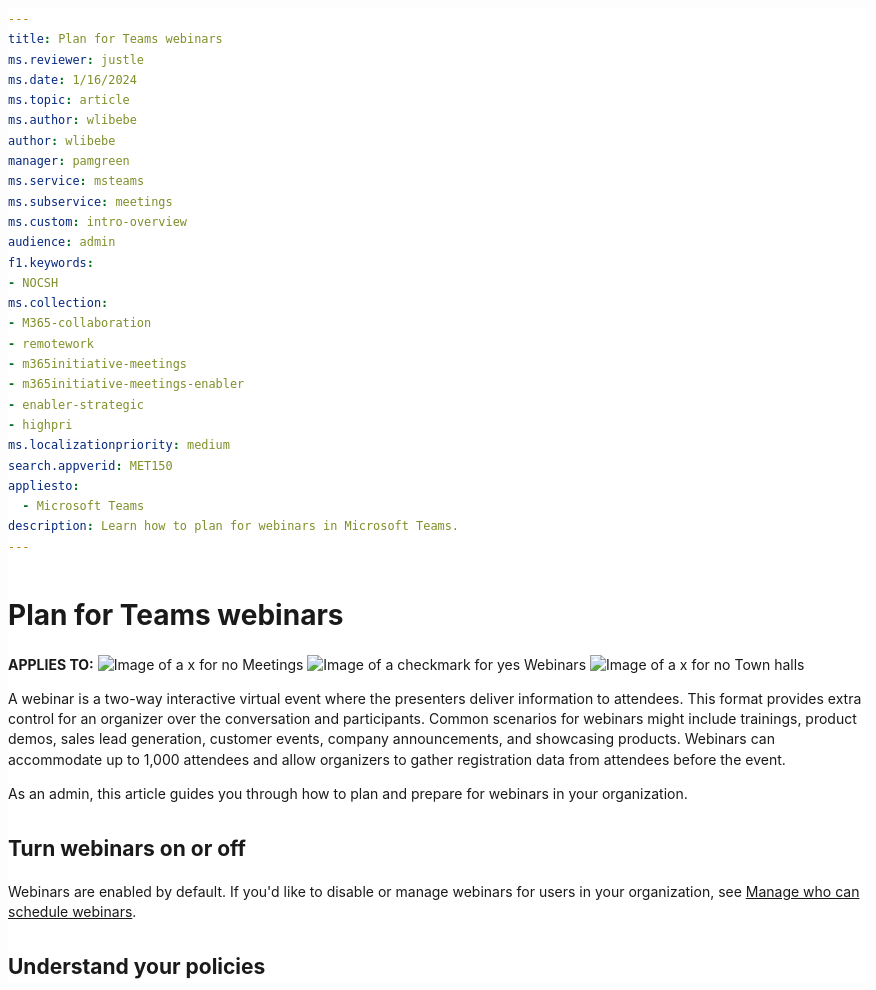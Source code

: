```yaml
---
title: Plan for Teams webinars
ms.reviewer: justle
ms.date: 1/16/2024
ms.topic: article
ms.author: wlibebe
author: wlibebe
manager: pamgreen
ms.service: msteams
ms.subservice: meetings
ms.custom: intro-overview
audience: admin
f1.keywords:
- NOCSH
ms.collection: 
- M365-collaboration
- remotework
- m365initiative-meetings
- m365initiative-meetings-enabler
- enabler-strategic
- highpri
ms.localizationpriority: medium
search.appverid: MET150
appliesto: 
  - Microsoft Teams
description: Learn how to plan for webinars in Microsoft Teams.
---
```


# Plan for Teams webinars

**APPLIES TO:** ![Image of a x for no](/office/media/icons/cancel-teams.png) Meetings ![Image of a checkmark for yes](/office/media/icons/success-teams.png)  Webinars ![Image of a x for no](/office/media/icons/cancel-teams.png) Town halls

A webinar is a two-way interactive virtual event where the presenters deliver information to attendees. This format provides extra control for an organizer over the conversation and participants. Common scenarios for webinars might include trainings, product demos, sales lead generation, customer events, company announcements, and showcasing products. Webinars can accommodate up to 1,000 attendees and allow organizers to gather registration data from attendees before the event.

As an admin, this article guides you through how to plan and prepare for webinars in your organization.

## Turn webinars on or off

Webinars are enabled by default. If you'd like to disable or manage webinars for users in your organization, see [Manage who can schedule webinars](set-up-webinars.md).

## Understand your policies
